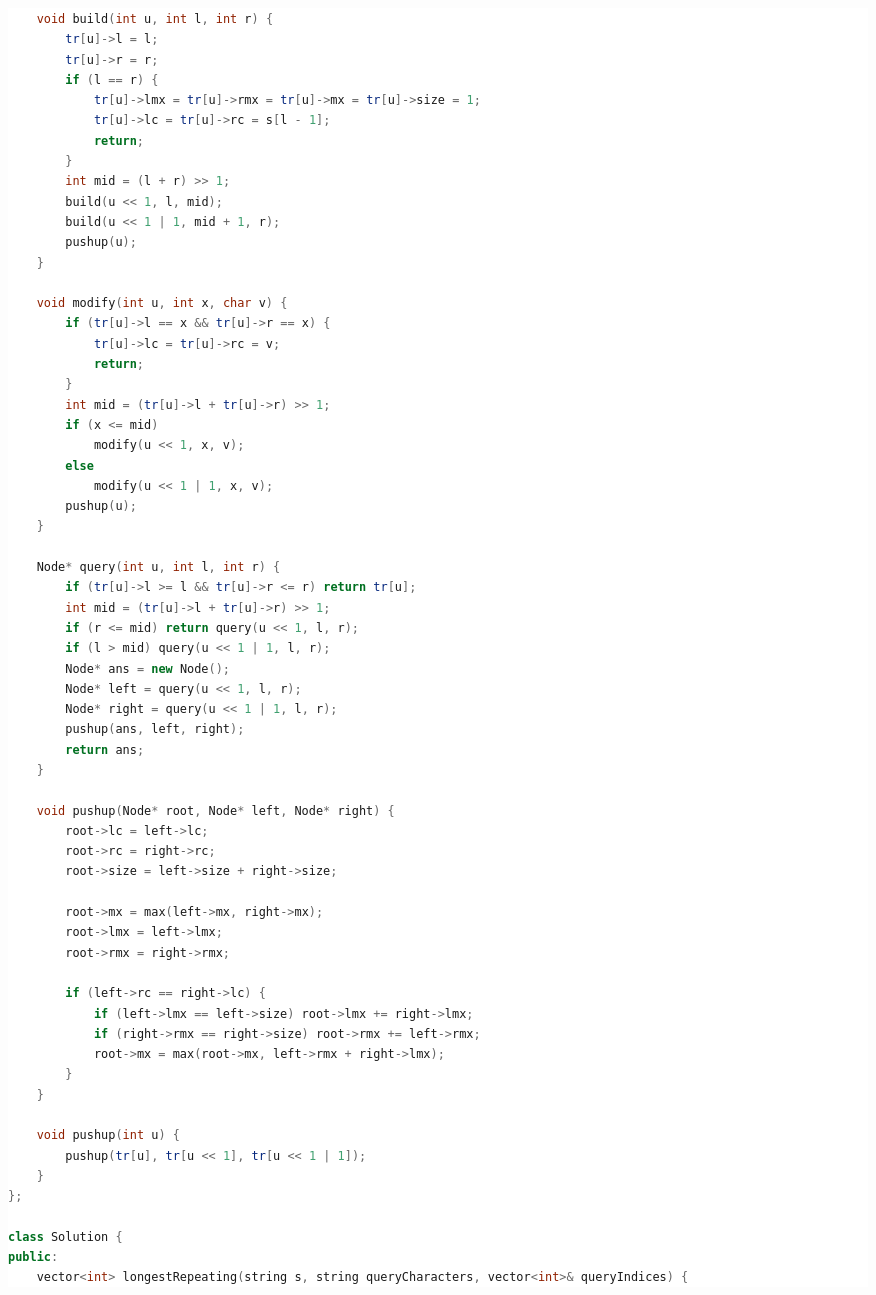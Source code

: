 ```cpp
    void build(int u, int l, int r) {
        tr[u]->l = l;
        tr[u]->r = r;
        if (l == r) {
            tr[u]->lmx = tr[u]->rmx = tr[u]->mx = tr[u]->size = 1;
            tr[u]->lc = tr[u]->rc = s[l - 1];
            return;
        }
        int mid = (l + r) >> 1;
        build(u << 1, l, mid);
        build(u << 1 | 1, mid + 1, r);
        pushup(u);
    }

    void modify(int u, int x, char v) {
        if (tr[u]->l == x && tr[u]->r == x) {
            tr[u]->lc = tr[u]->rc = v;
            return;
        }
        int mid = (tr[u]->l + tr[u]->r) >> 1;
        if (x <= mid)
            modify(u << 1, x, v);
        else
            modify(u << 1 | 1, x, v);
        pushup(u);
    }

    Node* query(int u, int l, int r) {
        if (tr[u]->l >= l && tr[u]->r <= r) return tr[u];
        int mid = (tr[u]->l + tr[u]->r) >> 1;
        if (r <= mid) return query(u << 1, l, r);
        if (l > mid) query(u << 1 | 1, l, r);
        Node* ans = new Node();
        Node* left = query(u << 1, l, r);
        Node* right = query(u << 1 | 1, l, r);
        pushup(ans, left, right);
        return ans;
    }

    void pushup(Node* root, Node* left, Node* right) {
        root->lc = left->lc;
        root->rc = right->rc;
        root->size = left->size + right->size;

        root->mx = max(left->mx, right->mx);
        root->lmx = left->lmx;
        root->rmx = right->rmx;

        if (left->rc == right->lc) {
            if (left->lmx == left->size) root->lmx += right->lmx;
            if (right->rmx == right->size) root->rmx += left->rmx;
            root->mx = max(root->mx, left->rmx + right->lmx);
        }
    }

    void pushup(int u) {
        pushup(tr[u], tr[u << 1], tr[u << 1 | 1]);
    }
};

class Solution {
public:
    vector<int> longestRepeating(string s, string queryCharacters, vector<int>& queryIndices) {
```